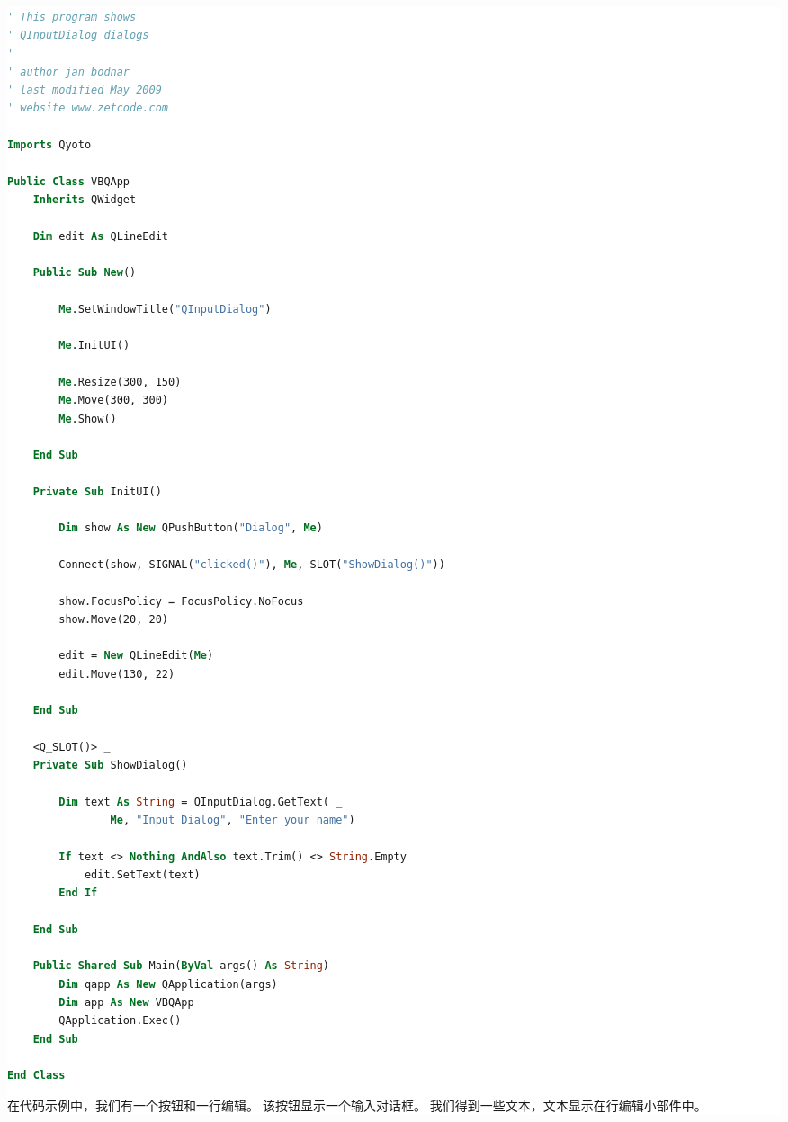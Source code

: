 ```vb
' This program shows
' QInputDialog dialogs
'
' author jan bodnar
' last modified May 2009
' website www.zetcode.com

Imports Qyoto

Public Class VBQApp 
    Inherits QWidget

    Dim edit As QLineEdit

    Public Sub New()

        Me.SetWindowTitle("QInputDialog")

        Me.InitUI()

        Me.Resize(300, 150)
        Me.Move(300, 300)
        Me.Show()

    End Sub

    Private Sub InitUI()

        Dim show As New QPushButton("Dialog", Me)

        Connect(show, SIGNAL("clicked()"), Me, SLOT("ShowDialog()"))

        show.FocusPolicy = FocusPolicy.NoFocus
        show.Move(20, 20)

        edit = New QLineEdit(Me)
        edit.Move(130, 22)

    End Sub

    <Q_SLOT()> _
    Private Sub ShowDialog()

        Dim text As String = QInputDialog.GetText( _
                Me, "Input Dialog", "Enter your name")

        If text <> Nothing AndAlso text.Trim() <> String.Empty
            edit.SetText(text)
        End If

    End Sub

    Public Shared Sub Main(ByVal args() As String)
        Dim qapp As New QApplication(args)
        Dim app As New VBQApp
        QApplication.Exec()
    End Sub

End Class

```

在代码示例中，我们有一个按钮和一行编辑。 该按钮显示一个输入对话框。 我们得到一些文本，文本显示在行编辑小部件中。
